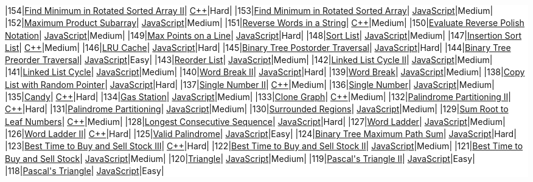 |154|[Find Minimum in Rotated Sorted Array II](https://leetcode.com/problems/find-minimum-in-rotated-sorted-array-ii/)| [C++](./algorithms/cpp/findMinimumInRotatedSortedArray/findMinimumInRotatedSortedArray.II.cpp)|Hard|
|153|[Find Minimum in Rotated Sorted Array](https://leetcode.com/problems/find-minimum-in-rotated-sorted-array/)| [JavaScript](./JavaScript/find-minimum-in-rotated-sorted-array.js)|Medium|
|152|[Maximum Product Subarray](https://leetcode.com/problems/maximum-product-subarray/)| [JavaScript](./JavaScript/maximum-product-subarray.js)|Medium|
|151|[Reverse Words in a String](https://leetcode.com/problems/reverse-words-in-a-string/)| [C++](./algorithms/cpp/reverseWordsInAString/reverseWordsInAString.cpp)|Medium|
|150|[Evaluate Reverse Polish Notation](https://leetcode.com/problems/evaluate-reverse-polish-notation/)| [JavaScript](./JavaScript/evaluate-reverse-polish-notation.js)|Medium|
|149|[Max Points on a Line](https://leetcode.com/problems/max-points-on-a-line/)| [JavaScript](./JavaScript/max-points-on-a-line.js)|Hard|
|148|[Sort List](https://leetcode.com/problems/sort-list/)| [JavaScript](./JavaScript/sort-list.js)|Medium|
|147|[Insertion Sort List](https://leetcode.com/problems/insertion-sort-list/)| [C++](./algorithms/cpp/insertionSortList/insertionSortList.cpp)|Medium|
|146|[LRU Cache](https://leetcode.com/problems/lru-cache/)| [JavaScript](./JavaScript/lru-cache.js)|Hard|
|145|[Binary Tree Postorder Traversal](https://leetcode.com/problems/binary-tree-postorder-traversal/)| [JavaScript](./JavaScript/binary-tree-postorder-traversal.js)|Hard|
|144|[Binary Tree Preorder Traversal](https://leetcode.com/problems/binary-tree-preorder-traversal/)| [JavaScript](./JavaScript/binary-tree-preorder-traversal.js)|Easy|
|143|[Reorder List](https://leetcode.com/problems/reorder-list/)| [JavaScript](./JavaScript/reorder-list.js)|Medium|
|142|[Linked List Cycle II](https://leetcode.com/problems/linked-list-cycle-ii/)| [JavaScript](./JavaScript/linked-list-cycle-ii.js)|Medium|
|141|[Linked List Cycle](https://leetcode.com/problems/linked-list-cycle/)| [JavaScript](./JavaScript/linked-list-cycle.js)|Medium|
|140|[Word Break II](https://leetcode.com/problems/word-break-ii/)| [JavaScript](./JavaScript/word-break-ii.js)|Hard|
|139|[Word Break](https://leetcode.com/problems/word-break/)| [JavaScript](./JavaScript/word-break.js)|Medium|
|138|[Copy List with Random Pointer](https://leetcode.com/problems/copy-list-with-random-pointer/)| [JavaScript](./JavaScript/copy-list-with-random-pointer.js)|Hard|
|137|[Single Number II](https://leetcode.com/problems/single-number-ii/)| [C++](./algorithms/cpp/singleNumber/singleNumber.II.cpp)|Medium|
|136|[Single Number](https://leetcode.com/problems/single-number/)| [JavaScript](./JavaScript/single-number.js)|Medium|
|135|[Candy](https://leetcode.com/problems/candy/)| [C++](./algorithms/cpp/candy/candy.cpp)|Hard|
|134|[Gas Station](https://leetcode.com/problems/gas-station/)| [JavaScript](./JavaScript/gas-station.js)|Medium|
|133|[Clone Graph](https://leetcode.com/problems/clone-graph/)| [C++](./algorithms/cpp/cloneGraph/cloneGraph.cpp)|Medium|
|132|[Palindrome Partitioning II](https://leetcode.com/problems/palindrome-partitioning-ii/)| [C++](./algorithms/cpp/palindromePartitioning/palindromePartitioning.II.cpp)|Hard|
|131|[Palindrome Partitioning](https://leetcode.com/problems/palindrome-partitioning/)| [JavaScript](./JavaScript/palindrome-partitioning.js)|Medium|
|130|[Surrounded Regions](https://leetcode.com/problems/surrounded-regions/)| [JavaScript](./JavaScript/surrounded-regions.js)|Medium|
|129|[Sum Root to Leaf Numbers](https://leetcode.com/problems/sum-root-to-leaf-numbers/)| [C++](./algorithms/cpp/sumRootToLeafNumber/sumRootToLeafNumber.cpp)|Medium|
|128|[Longest Consecutive Sequence](https://leetcode.com/problems/longest-consecutive-sequence/)| [JavaScript](./JavaScript/longest-consecutive-sequence.js)|Hard|
|127|[Word Ladder](https://leetcode.com/problems/word-ladder/)| [JavaScript](./JavaScript/word-ladder.js)|Medium|
|126|[Word Ladder II](https://leetcode.com/problems/word-ladder-ii/)| [C++](./algorithms/cpp/wordLadder/wordLadder.II.cpp)|Hard|
|125|[Valid Palindrome](https://leetcode.com/problems/valid-palindrome/)| [JavaScript](./JavaScript/valid-palindrome.js)|Easy|
|124|[Binary Tree Maximum Path Sum](https://leetcode.com/problems/binary-tree-maximum-path-sum/)| [JavaScript](./JavaScript/binary-tree-maximum-path-sum.js)|Hard|
|123|[Best Time to Buy and Sell Stock III](https://leetcode.com/problems/best-time-to-buy-and-sell-stock-iii/)| [C++](./algorithms/cpp/bestTimeToBuyAndSellStock/bestTimeToBuyAndSellStock.III.cpp)|Hard|
|122|[Best Time to Buy and Sell Stock II](https://leetcode.com/problems/best-time-to-buy-and-sell-stock-ii/)| [JavaScript](./JavaScript/best-time-to-buy-and-sell-stock-ii.js)|Medium|
|121|[Best Time to Buy and Sell Stock](https://leetcode.com/problems/best-time-to-buy-and-sell-stock/)| [JavaScript](./JavaScript/best-time-to-buy-and-sell-stock.js)|Medium|
|120|[Triangle](https://leetcode.com/problems/triangle/)| [JavaScript](./JavaScript/triangle.js)|Medium|
|119|[Pascal's Triangle II](https://leetcode.com/problems/pascals-triangle-ii/)| [JavaScript](./JavaScript/pascals-triangle-ii.js)|Easy|
|118|[Pascal's Triangle](https://leetcode.com/problems/pascals-triangle/)| [JavaScript](./JavaScript/pascals-triangle.js)|Easy|